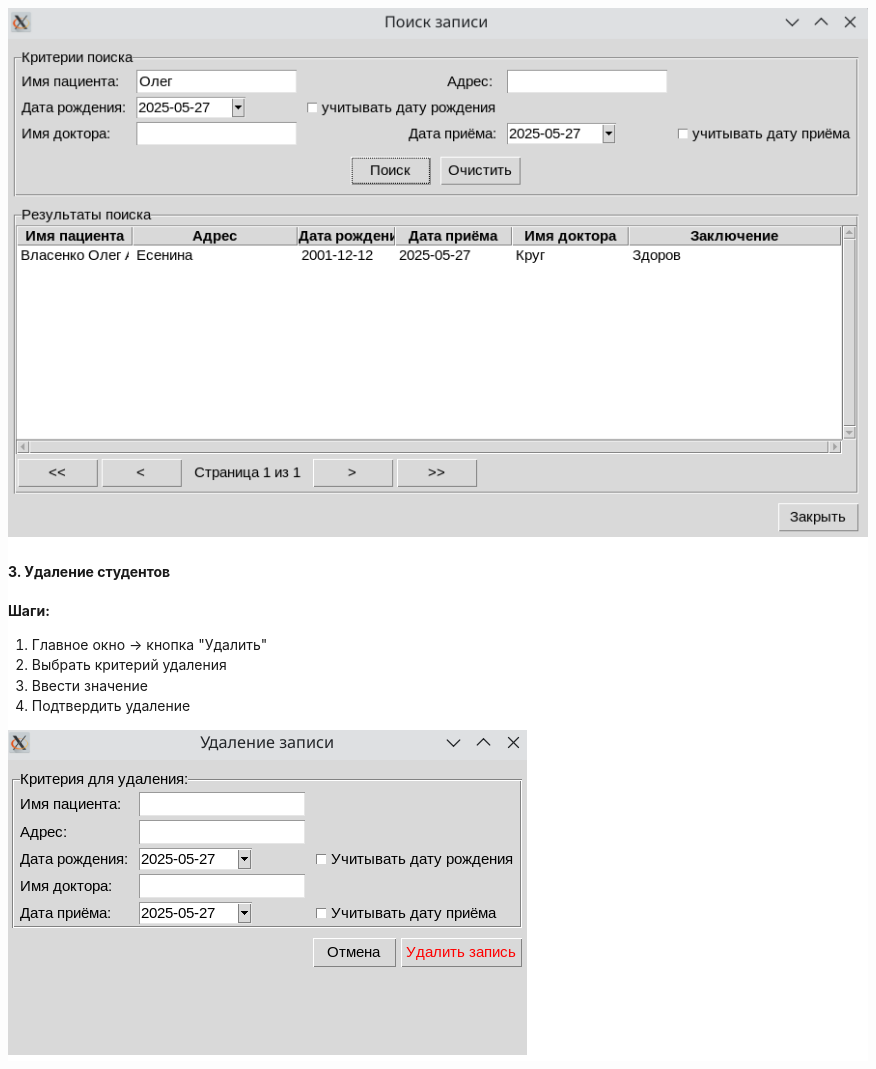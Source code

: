 ![Поиск с выбором значения критерия](img/search_combobox.png)

#### 3. Удаление студентов
**Шаги:**
1. Главное окно -> кнопка "Удалить"
2. Выбрать критерий удаления
3. Ввести значение
4. Подтвердить удаление

![Удаление](img/delete.png)
